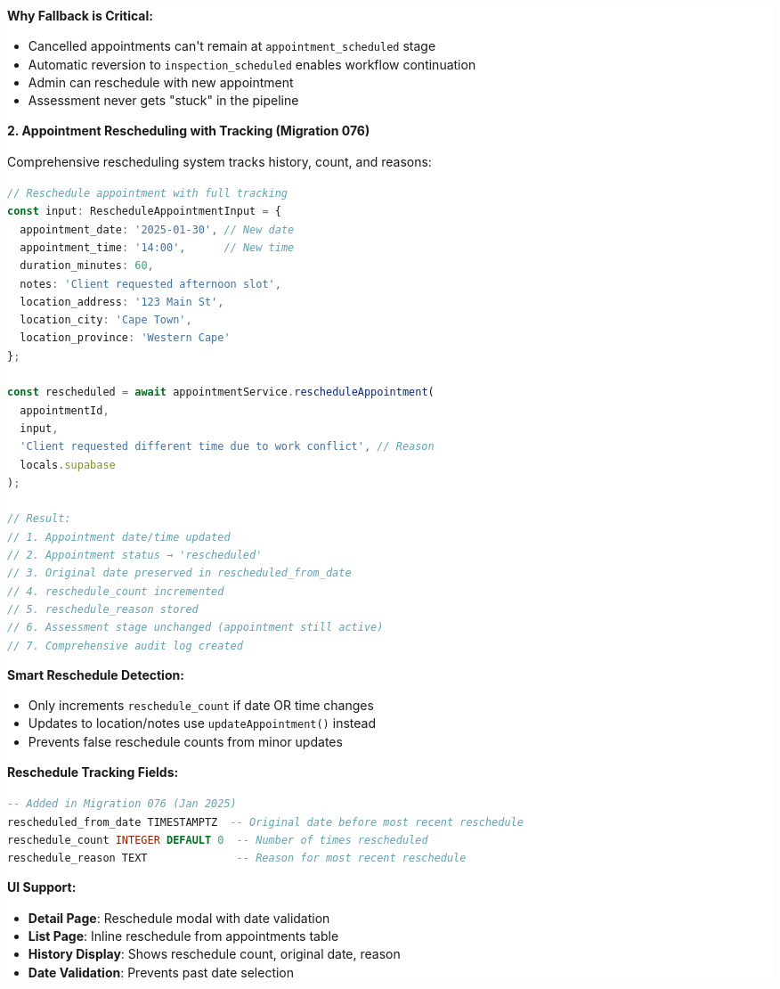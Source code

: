 
**Why Fallback is Critical:**
- Cancelled appointments can't remain at `appointment_scheduled` stage
- Automatic reversion to `inspection_scheduled` enables workflow continuation
- Admin can reschedule with new appointment
- Assessment never gets "stuck" in the pipeline

**2. Appointment Rescheduling with Tracking (Migration 076)**

Comprehensive rescheduling system tracks history, count, and reasons:

```typescript
// Reschedule appointment with full tracking
const input: RescheduleAppointmentInput = {
  appointment_date: '2025-01-30', // New date
  appointment_time: '14:00',      // New time
  duration_minutes: 60,
  notes: 'Client requested afternoon slot',
  location_address: '123 Main St',
  location_city: 'Cape Town',
  location_province: 'Western Cape'
};

const rescheduled = await appointmentService.rescheduleAppointment(
  appointmentId,
  input,
  'Client requested different time due to work conflict', // Reason
  locals.supabase
);

// Result:
// 1. Appointment date/time updated
// 2. Appointment status → 'rescheduled'
// 3. Original date preserved in rescheduled_from_date
// 4. reschedule_count incremented
// 5. reschedule_reason stored
// 6. Assessment stage unchanged (appointment still active)
// 7. Comprehensive audit log created
```

**Smart Reschedule Detection:**
- Only increments `reschedule_count` if date OR time changes
- Updates to location/notes use `updateAppointment()` instead
- Prevents false reschedule counts from minor updates

**Reschedule Tracking Fields:**
```sql
-- Added in Migration 076 (Jan 2025)
rescheduled_from_date TIMESTAMPTZ  -- Original date before most recent reschedule
reschedule_count INTEGER DEFAULT 0  -- Number of times rescheduled
reschedule_reason TEXT              -- Reason for most recent reschedule
```

**UI Support:**
- **Detail Page**: Reschedule modal with date validation
- **List Page**: Inline reschedule from appointments table
- **History Display**: Shows reschedule count, original date, reason
- **Date Validation**: Prevents past date selection
